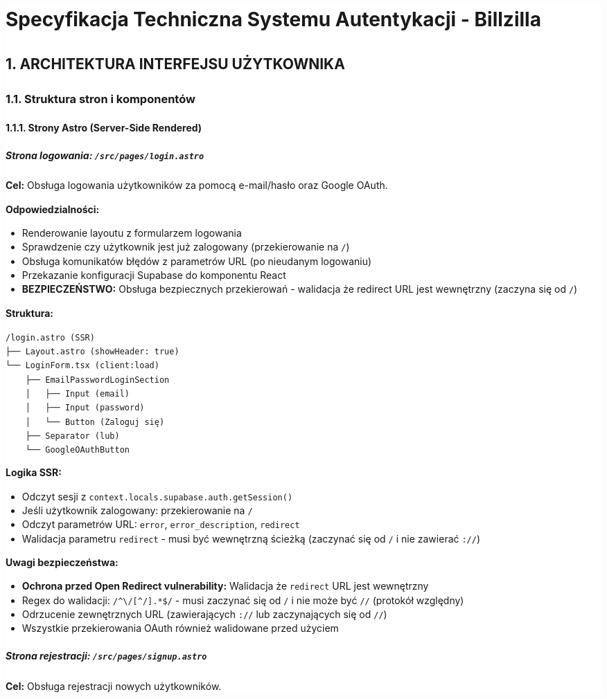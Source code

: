 # Specyfikacja Techniczna Systemu Autentykacji - Billzilla

## 1. ARCHITEKTURA INTERFEJSU UŻYTKOWNIKA

### 1.1. Struktura stron i komponentów

#### 1.1.1. Strony Astro (Server-Side Rendered)

##### Strona logowania: `/src/pages/login.astro`

**Cel:** Obsługa logowania użytkowników za pomocą e-mail/hasło oraz Google OAuth.

**Odpowiedzialności:**

- Renderowanie layoutu z formularzem logowania
- Sprawdzenie czy użytkownik jest już zalogowany (przekierowanie na `/`)
- Obsługa komunikatów błędów z parametrów URL (po nieudanym logowaniu)
- Przekazanie konfiguracji Supabase do komponentu React
- **BEZPIECZEŃSTWO:** Obsługa bezpiecznych przekierowań - walidacja że redirect URL jest wewnętrzny (zaczyna się od `/`)

**Struktura:**

```
/login.astro (SSR)
├── Layout.astro (showHeader: true)
└── LoginForm.tsx (client:load)
    ├── EmailPasswordLoginSection
    │   ├── Input (email)
    │   ├── Input (password)
    │   └── Button (Zaloguj się)
    ├── Separator (lub)
    └── GoogleOAuthButton
```

**Logika SSR:**

- Odczyt sesji z `context.locals.supabase.auth.getSession()`
- Jeśli użytkownik zalogowany: przekierowanie na `/`
- Odczyt parametrów URL: `error`, `error_description`, `redirect`
- Walidacja parametru `redirect` - musi być wewnętrzną ścieżką (zaczynać się od `/` i nie zawierać `://`)

**Uwagi bezpieczeństwa:**

- **Ochrona przed Open Redirect vulnerability:** Walidacja że `redirect` URL jest wewnętrzny
- Regex do walidacji: `/^\/[^/].*$/` - musi zaczynać się od `/` i nie może być `//` (protokół względny)
- Odrzucenie zewnętrznych URL (zawierających `://` lub zaczynających się od `//`)
- Wszystkie przekierowania OAuth również walidowane przed użyciem

##### Strona rejestracji: `/src/pages/signup.astro`

**Cel:** Obsługa rejestracji nowych użytkowników.
